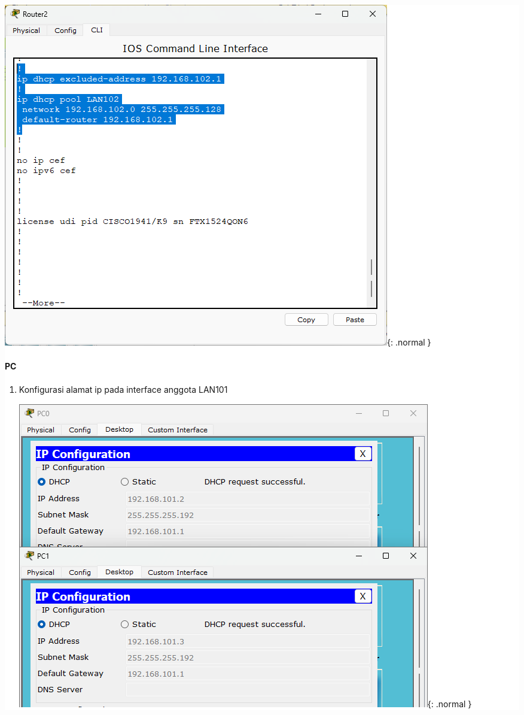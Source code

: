    ![Life is My Campus](/assets/img/2023-03-12-konfigurasi-redistribution-routing-pada-cisco-packet-tracer/37.png){: .normal }

#### PC

1. Konfigurasi alamat ip pada interface anggota LAN101

   ![Life is My Campus](/assets/img/2023-03-12-konfigurasi-redistribution-routing-pada-cisco-packet-tracer/38.png){: .normal }
